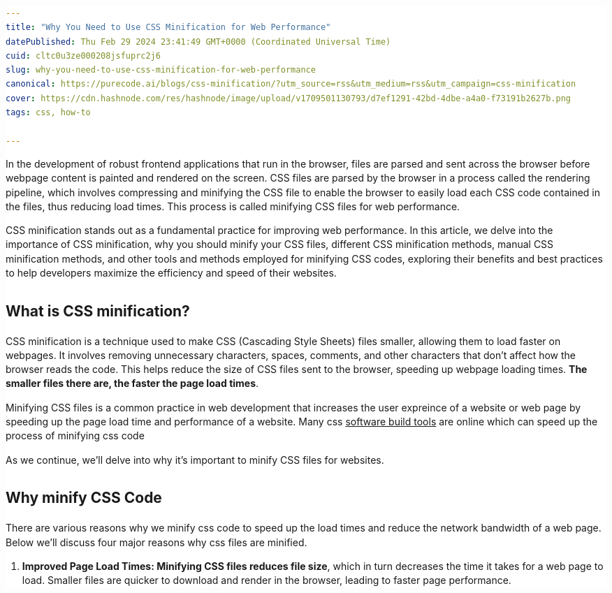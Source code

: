 ```yaml
---
title: "Why You Need to Use CSS Minification for Web Performance"
datePublished: Thu Feb 29 2024 23:41:49 GMT+0000 (Coordinated Universal Time)
cuid: cltc0u3ze000208jsfuprc2j6
slug: why-you-need-to-use-css-minification-for-web-performance
canonical: https://purecode.ai/blogs/css-minification/?utm_source=rss&utm_medium=rss&utm_campaign=css-minification
cover: https://cdn.hashnode.com/res/hashnode/image/upload/v1709501130793/d7ef1291-42bd-4dbe-a4a0-f73191b2627b.png
tags: css, how-to

---
```


In the development of robust frontend applications that run in the browser, files are parsed and sent across the browser before webpage content is painted and rendered on the screen. CSS files are parsed by the browser in a process called the rendering pipeline, which involves compressing and minifying the CSS file to enable the browser to easily load each CSS code contained in the files, thus reducing load times. This process is called minifying CSS files for web performance.

CSS minification stands out as a fundamental practice for improving web performance. In this article, we delve into the importance of CSS minification, why you should minify your CSS files, different CSS minification methods, manual CSS minification methods, and other tools and methods employed for minifying CSS codes, exploring their benefits and best practices to help developers maximize the efficiency and speed of their websites.

<iframe title="How to Minify CSS Files Effortlessly" width="500" height="281" src="https://www.youtube.com/embed/3ziTdATW4yA?feature=oembed" frameborder="0" allow="accelerometer; autoplay; clipboard-write; encrypted-media; gyroscope; picture-in-picture; web-share" allowfullscreen=""></iframe>

**What is CSS minification?**
-----------------------------

CSS minification is a technique used to make CSS (Cascading Style Sheets) files smaller, allowing them to load faster on webpages. It involves removing unnecessary characters, spaces, comments, and other characters that don’t affect how the browser reads the code. This helps reduce the size of CSS files sent to the browser, speeding up webpage loading times. **The smaller files there are, the faster the page load times**.

Minifying CSS files is a common practice in web development that increases the user expreince of a website or web page by speeding up the page load time and performance of a website. Many css [software build tools](https://www.toptal.com/developers/cssminifier) are online which can speed up the process of minifying css code

As we continue, we’ll delve into why it’s important to minify CSS files for websites.

Why minify CSS Code
-------------------

There are various reasons why we minify css code to speed up the load times and reduce the network bandwidth of a web page. Below we’ll discuss four major reasons why css files are minified.

1.  **Improved Page Load Times: Minifying CSS files reduces file size**, which in turn decreases the time it takes for a web page to load. Smaller files are quicker to download and render in the browser, leading to faster page performance.
    